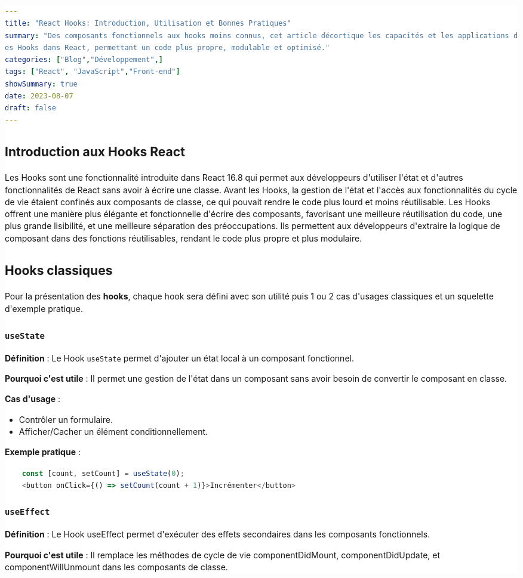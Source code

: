 ```yaml
---
title: "React Hooks: Introduction, Utilisation et Bonnes Pratiques"
summary: "Des composants fonctionnels aux hooks moins connus, cet article décortique les capacités et les applications des Hooks dans React, permettant un code plus propre, modulable et optimisé."
categories: ["Blog","Développement",]
tags: ["React", "JavaScript","Front-end"]
showSummary: true
date: 2023-08-07
draft: false
---
```


## Introduction aux Hooks React

Les Hooks sont une fonctionnalité introduite dans React 16.8 qui permet aux développeurs d'utiliser l'état et d'autres fonctionnalités de React sans avoir à écrire une classe. Avant les Hooks, la gestion de l'état et l'accès aux fonctionnalités du cycle de vie étaient confinés aux composants de classe, ce qui pouvait rendre le code plus lourd et moins réutilisable. Les Hooks offrent une manière plus élégante et fonctionnelle d'écrire des composants, favorisant une meilleure réutilisation du code, une plus grande lisibilité, et une meilleure séparation des préoccupations. Ils permettent aux développeurs d'extraire la logique de composant dans des fonctions réutilisables, rendant le code plus propre et plus modulaire.

## Hooks classiques

Pour la présentation des **hooks**, chaque hook sera défini avec son utilité puis 1 ou 2 cas d'usages classiques et un squelette d'exemple pratique.

### `useState`

**Définition** : Le Hook `useState` permet d'ajouter un état local à un composant fonctionnel.

**Pourquoi c'est utile** : Il permet une gestion de l'état dans un composant sans avoir besoin de convertir le composant en classe.

**Cas d'usage** :

- Contrôler un formulaire.
- Afficher/Cacher un élément conditionnellement.

**Exemple pratique** :

```javascript
    const [count, setCount] = useState(0);
    <button onClick={() => setCount(count + 1)}>Incrémenter</button>
```

### `useEffect`

**Définition** : Le Hook useEffect permet d'exécuter des effets secondaires dans les composants fonctionnels.

**Pourquoi c'est utile** : Il remplace les méthodes de cycle de vie componentDidMount, componentDidUpdate, et componentWillUnmount dans les composants de classe.
